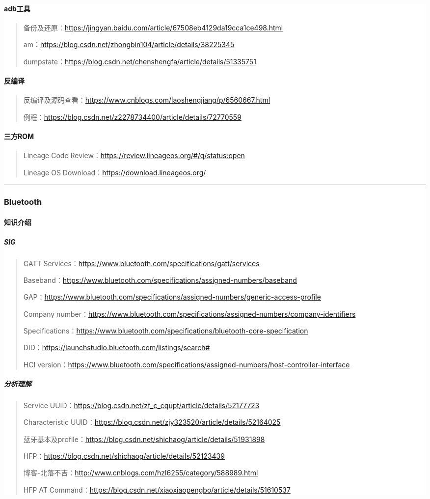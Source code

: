 #### adb工具

> 备份及还原：https://jingyan.baidu.com/article/67508eb4129da19cca1ce498.html
>
> am：https://blog.csdn.net/zhongbin104/article/details/38225345
>
> dumpstate：https://blog.csdn.net/chenshengfa/article/details/51335751

#### 反编译

> 反编译及源码查看：https://www.cnblogs.com/laoshengjiang/p/6560667.html
>
> 例程：https://blog.csdn.net/z2278734400/article/details/72770559

#### 三方ROM

> Lineage Code Review：https://review.lineageos.org/#/q/status:open
>
> Lineage OS Download：https://download.lineageos.org/

------

### Bluetooth

#### 知识介绍

##### SIG

> GATT Services：https://www.bluetooth.com/specifications/gatt/services
>
> Baseband：https://www.bluetooth.com/specifications/assigned-numbers/baseband
>
> GAP：https://www.bluetooth.com/specifications/assigned-numbers/generic-access-profile
>
> Company number：https://www.bluetooth.com/specifications/assigned-numbers/company-identifiers
>
> Specifications：https://www.bluetooth.com/specifications/bluetooth-core-specification
>
> DID：https://launchstudio.bluetooth.com/listings/search#
>
> HCI version：https://www.bluetooth.com/specifications/assigned-numbers/host-controller-interface

##### 分析理解

> Service UUID：https://blog.csdn.net/zf_c_cqupt/article/details/52177723
>
> Characteristic UUID：https://blog.csdn.net/zjy323520/article/details/52164025
>
> 蓝牙基本及profile：https://blog.csdn.net/shichaog/article/details/51931898
>
> HFP：https://blog.csdn.net/shichaog/article/details/52123439
>
> 博客-北落不吉：http://www.cnblogs.com/hzl6255/category/588989.html
>
> HFP AT Command：https://blog.csdn.net/xiaoxiaopengbo/article/details/51610537
